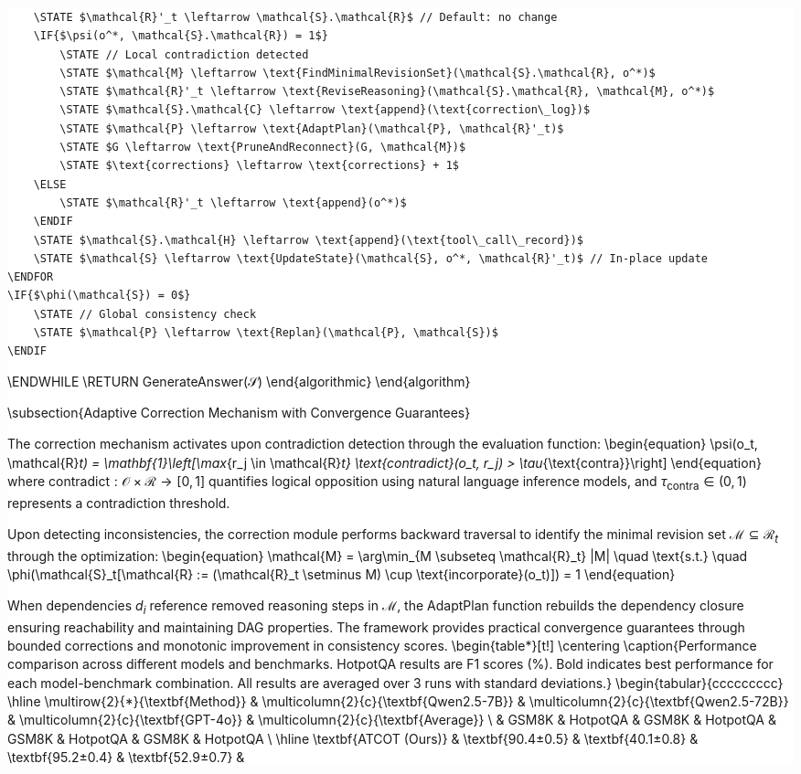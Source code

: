         \STATE $\mathcal{R}'_t \leftarrow \mathcal{S}.\mathcal{R}$ // Default: no change
        \IF{$\psi(o^*, \mathcal{S}.\mathcal{R}) = 1$}
            \STATE // Local contradiction detected
            \STATE $\mathcal{M} \leftarrow \text{FindMinimalRevisionSet}(\mathcal{S}.\mathcal{R}, o^*)$
            \STATE $\mathcal{R}'_t \leftarrow \text{ReviseReasoning}(\mathcal{S}.\mathcal{R}, \mathcal{M}, o^*)$
            \STATE $\mathcal{S}.\mathcal{C} \leftarrow \text{append}(\text{correction\_log})$
            \STATE $\mathcal{P} \leftarrow \text{AdaptPlan}(\mathcal{P}, \mathcal{R}'_t)$
            \STATE $G \leftarrow \text{PruneAndReconnect}(G, \mathcal{M})$
            \STATE $\text{corrections} \leftarrow \text{corrections} + 1$
        \ELSE
            \STATE $\mathcal{R}'_t \leftarrow \text{append}(o^*)$
        \ENDIF
        \STATE $\mathcal{S}.\mathcal{H} \leftarrow \text{append}(\text{tool\_call\_record})$
        \STATE $\mathcal{S} \leftarrow \text{UpdateState}(\mathcal{S}, o^*, \mathcal{R}'_t)$ // In-place update
    \ENDFOR
    \IF{$\phi(\mathcal{S}) = 0$}
        \STATE // Global consistency check
        \STATE $\mathcal{P} \leftarrow \text{Replan}(\mathcal{P}, \mathcal{S})$
    \ENDIF
\ENDWHILE
\RETURN $\text{GenerateAnswer}(\mathcal{S})$
\end{algorithmic}
\end{algorithm}

\subsection{Adaptive Correction Mechanism with Convergence Guarantees}

The correction mechanism activates upon contradiction detection through the evaluation function:
\begin{equation}
\psi(o_t, \mathcal{R}_t) = \mathbf{1}\left[\max_{r_j \in \mathcal{R}_t} \text{contradict}(o_t, r_j) > \tau_{\text{contra}}\right]
\end{equation}
where $\text{contradict}: \mathcal{O} \times \mathcal{R} \rightarrow [0, 1]$ quantifies logical opposition using natural language inference models, and $\tau_{\text{contra}} \in (0, 1)$ represents a contradiction threshold.

Upon detecting inconsistencies, the correction module performs backward traversal to identify the minimal revision set $\mathcal{M} \subseteq \mathcal{R}_t$ through the optimization:
\begin{equation}
\mathcal{M} = \arg\min_{M \subseteq \mathcal{R}_t} |M| \quad \text{s.t.} \quad \phi(\mathcal{S}_t[\mathcal{R} := (\mathcal{R}_t \setminus M) \cup \text{incorporate}(o_t)]) = 1
\end{equation}

When dependencies $d_i$ reference removed reasoning steps in $\mathcal{M}$, the $\text{AdaptPlan}$ function rebuilds the dependency closure ensuring reachability and maintaining DAG properties. The framework provides practical convergence guarantees through bounded corrections and monotonic improvement in consistency scores.
\begin{table*}[t!]
\centering
\caption{Performance comparison across different models and benchmarks. HotpotQA results are F1 scores (\%). Bold indicates best performance for each model-benchmark combination. All results are averaged over 3 runs with standard deviations.}
\begin{tabular}{ccccccccc}
\hline
\multirow{2}{*}{\textbf{Method}} &
\multicolumn{2}{c}{\textbf{Qwen2.5-7B}} &
\multicolumn{2}{c}{\textbf{Qwen2.5-72B}} &
\multicolumn{2}{c}{\textbf{GPT-4o}} &
\multicolumn{2}{c}{\textbf{Average}} \\
& GSM8K & HotpotQA & GSM8K & HotpotQA & GSM8K & HotpotQA & GSM8K & HotpotQA \\
\hline
\textbf{ATCOT (Ours)} &
\textbf{90.4$\pm$0.5} & \textbf{40.1$\pm$0.8} &
\textbf{95.2$\pm$0.4} & \textbf{52.9$\pm$0.7} &